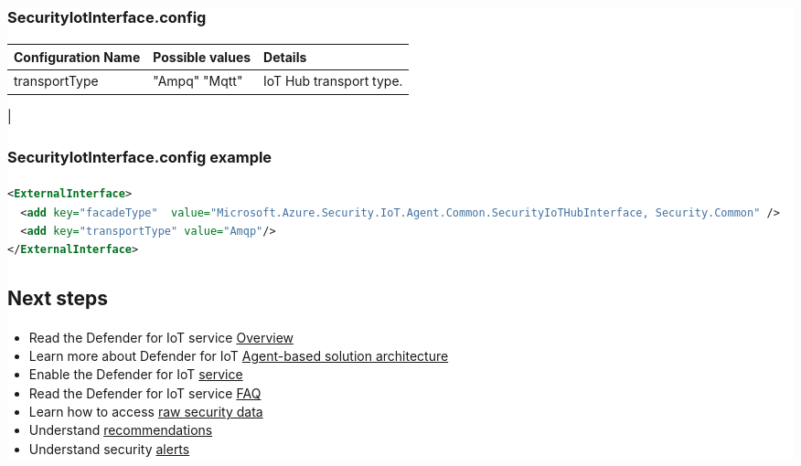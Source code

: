 ### SecurityIotInterface.config

| Configuration Name | Possible values | Details |
|:-----------|:---------------|:--------|
| transportType | "Ampq" "Mqtt" | IoT Hub transport type. |
|

### SecurityIotInterface.config example

```xml
<ExternalInterface>
  <add key="facadeType"  value="Microsoft.Azure.Security.IoT.Agent.Common.SecurityIoTHubInterface, Security.Common" />
  <add key="transportType" value="Amqp"/>
</ExternalInterface>
```

## Next steps

- Read the Defender for IoT service [Overview](overview.md)
- Learn more about Defender for IoT [Agent-based solution architecture](architecture-agent-based.md)
- Enable the Defender for IoT [service](quickstart-onboard-iot-hub.md)
- Read the Defender for IoT service [FAQ](resources-agent-frequently-asked-questions.md)
- Learn how to access [raw security data](how-to-security-data-access.md)
- Understand [recommendations](concept-recommendations.md)
- Understand security [alerts](concept-security-alerts.md)
